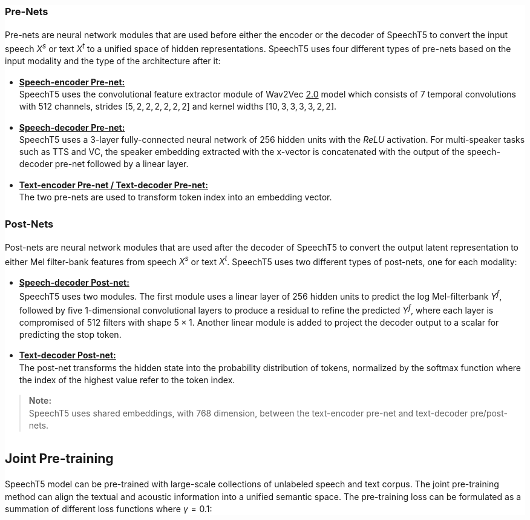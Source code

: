 ### Pre-Nets

Pre-nets are neural network modules that are used before either the
encoder or the decoder of SpeechT5 to convert the input speech $X^{s}$
or text $X^{t}$ to a unified space of hidden representations. SpeechT5
uses four different types of pre-nets based on the input modality and
the type of the architecture after it:

-   <u><strong>Speech-encoder Pre-net:</strong></u>\
    SpeechT5 uses the convolutional feature extractor module of Wav2Vec
    [2.0](https://phanxuanphucnd.github.io/speech-recognition/wav2vec_2) model
    which consists of $7$ temporal convolutions with $512$ channels,
    strides $\lbrack 5,2,2,2,2,2,2\rbrack$ and kernel widths
    $\lbrack 10,3,3,3,3,2,2\rbrack$.

-   <u><strong>Speech-decoder Pre-net:</strong></u>\
    SpeechT5 uses a $3$-layer fully-connected neural network of $256$
    hidden units with the $ReLU$ activation. For multi-speaker tasks
    such as TTS and VC, the speaker embedding extracted with the
    x-vector is concatenated with the output of the speech-decoder
    pre-net followed by a linear layer.

-   <u><strong>Text-encoder Pre-net / Text-decoder Pre-net:</strong></u>\
    The two pre-nets are used to transform token index into an embedding
    vector.

### Post-Nets

Post-nets are neural network modules that are used after the decoder of
SpeechT5 to convert the output latent representation to either Mel
filter-bank features from speech $X^{s}$ or text $X^{t}$. SpeechT5 uses
two different types of post-nets, one for each modality:

-   <u><strong>Speech-decoder Post-net:</strong></u>\
    SpeechT5 uses two modules. The first module uses a linear layer of
    $256$ hidden units to predict the log Mel-filterbank $Y^{f}$,
    followed by five 1-dimensional convolutional layers to produce a
    residual to refine the predicted $Y^{f}$, where each layer is
    compromised of $512$ filters with shape $5 \times 1$. Another linear
    module is added to project the decoder output to a scalar for
    predicting the stop token.

-   <u><strong>Text-decoder Post-net:</strong></u>\
    The post-net transforms the hidden state into the probability
    distribution of tokens, normalized by the softmax function where the
    index of the highest value refer to the token index.

> **Note:**\
SpeechT5 uses shared embeddings, with $768$ dimension, between the
text-encoder pre-net and text-decoder pre/post-nets.

## Joint Pre-training

SpeechT5 model can be pre-trained with large-scale collections of
unlabeled speech and text corpus. The joint pre-training method can
align the textual and acoustic information into a unified semantic
space. The pre-training loss can be formulated as a summation of
different loss functions where $\gamma = 0.1$:
